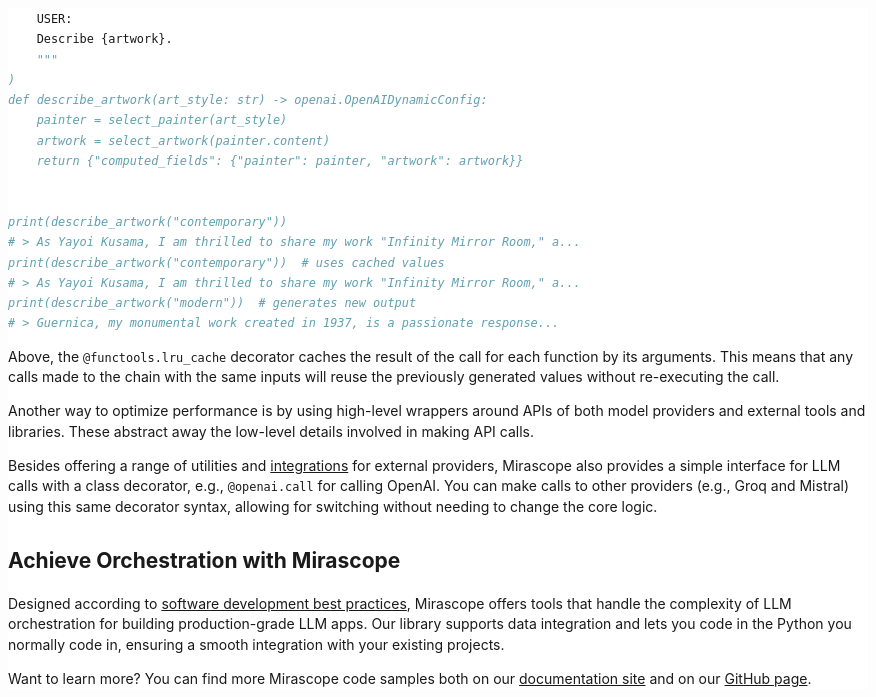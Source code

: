 ```python
    USER:
    Describe {artwork}.
    """
)
def describe_artwork(art_style: str) -> openai.OpenAIDynamicConfig:
    painter = select_painter(art_style)
    artwork = select_artwork(painter.content)
    return {"computed_fields": {"painter": painter, "artwork": artwork}}


print(describe_artwork("contemporary"))
# > As Yayoi Kusama, I am thrilled to share my work "Infinity Mirror Room," a...
print(describe_artwork("contemporary"))  # uses cached values
# > As Yayoi Kusama, I am thrilled to share my work "Infinity Mirror Room," a...
print(describe_artwork("modern"))  # generates new output
# > Guernica, my monumental work created in 1937, is a passionate response...
```

Above, the `@functools.lru_cache` decorator caches the result of the call for each function by its arguments. This means that any calls made to the chain with the same inputs will reuse the previously generated values without re-executing the call.

Another way to optimize performance is by using high-level wrappers around APIs of both model providers and external tools and libraries. These abstract away the low-level details involved in making API calls.

Besides offering a range of utilities and [integrations](https://mirascope.com/integrations/otel/) for external providers, Mirascope also provides a simple interface for LLM calls with a class decorator, e.g., `@openai.call` for calling OpenAI. You can make calls to other providers (e.g., Groq and Mistral) using this same decorator syntax, allowing for switching without needing to change the core logic.

## Achieve Orchestration with Mirascope

Designed according to [software development best practices](https://mirascope.com/blog/engineers-should-handle-prompting-llms), Mirascope offers tools that handle the complexity of LLM orchestration for building production-grade LLM apps. Our library supports data integration and lets you code in the Python you normally code in, ensuring a smooth integration with your existing projects.

Want to learn more? You can find more Mirascope code samples both on our [documentation site](https://mirascope.com) and on our [GitHub page](https://github.com/mirascope/mirascope).

